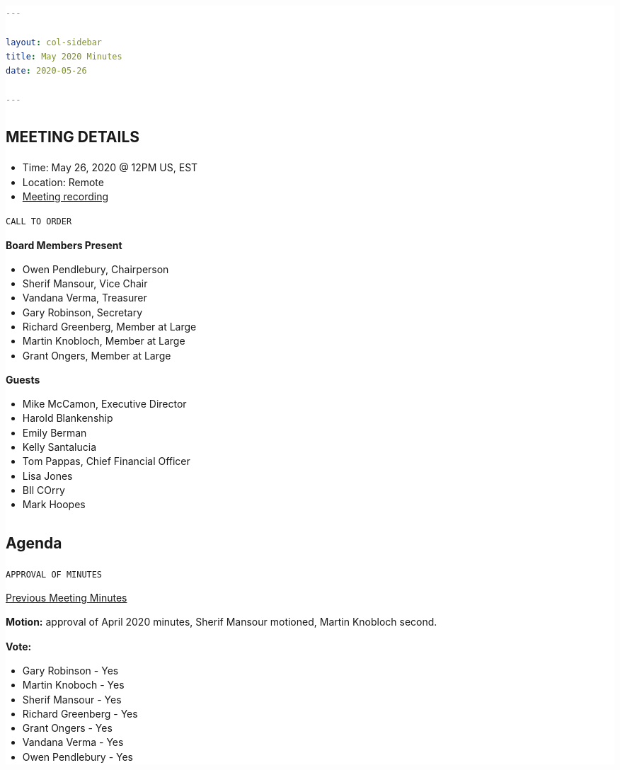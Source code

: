 ```yaml
---

layout: col-sidebar
title: May 2020 Minutes
date: 2020-05-26

---
```


## MEETING DETAILS 

- Time: May 26, 2020 @ 12PM US, EST  
- Location: Remote
- [Meeting recording](https://drive.google.com/file/d/1G6yn2tP8odxVEd3oGUeUb6e4yfJj_VeU/view?usp=sharing)


```
CALL TO ORDER
```
**Board Members Present**
- Owen Pendlebury, Chairperson 
- Sherif Mansour, Vice Chair 
- Vandana Verma, Treasurer
- Gary Robinson, Secretary
- Richard Greenberg, Member at Large
- Martin Knobloch, Member at Large
- Grant Ongers, Member at Large

**Guests**
- Mike McCamon, Executive Director
- Harold Blankenship
- Emily Berman
- Kelly Santalucia
- Tom Pappas, Chief Financial Officer
- Lisa Jones
- BIl COrry
- Mark Hoopes


## Agenda 


```
APPROVAL OF MINUTES
```
[Previous Meeting Minutes](/www-board/meetings-historical/202004)

**Motion:** approval of April 2020 minutes, Sherif Mansour motioned, Martin Knobloch second.

**Vote:**
- Gary Robinson - Yes
- Martin Knoboch - Yes
- Sherif Mansour - Yes
- Richard Greenberg - Yes
- Grant Ongers - Yes
- Vandana Verma - Yes
- Owen Pendlebury - Yes
